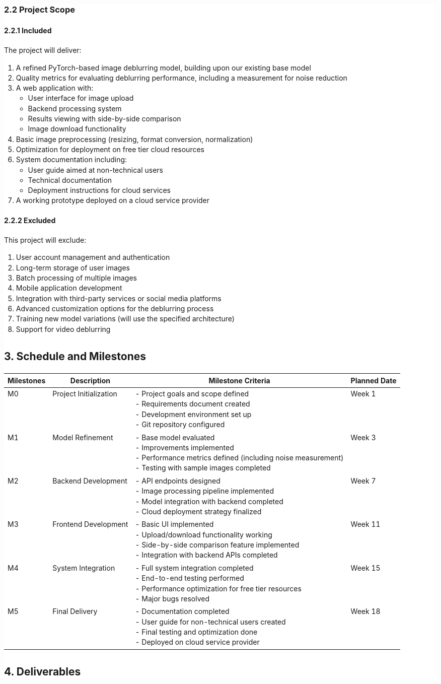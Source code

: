 ### 2.2 Project Scope

#### 2.2.1 Included

The project will deliver:

1. A refined PyTorch-based image deblurring model, building upon our existing base model
2. Quality metrics for evaluating deblurring performance, including a measurement for noise reduction
3. A web application with:
   - User interface for image upload
   - Backend processing system
   - Results viewing with side-by-side comparison
   - Image download functionality
4. Basic image preprocessing (resizing, format conversion, normalization)
5. Optimization for deployment on free tier cloud resources
6. System documentation including:
   - User guide aimed at non-technical users
   - Technical documentation
   - Deployment instructions for cloud services
7. A working prototype deployed on a cloud service provider

#### 2.2.2 Excluded

This project will exclude:

1. User account management and authentication
2. Long-term storage of user images
3. Batch processing of multiple images
4. Mobile application development
5. Integration with third-party services or social media platforms
6. Advanced customization options for the deblurring process
7. Training new model variations (will use the specified architecture)
8. Support for video deblurring

## 3. Schedule and Milestones

| Milestones | Description | Milestone Criteria | Planned Date |
|------------|-------------|-------------------|--------------|
| M0 | Project Initialization | - Project goals and scope defined<br>- Requirements document created<br>- Development environment set up<br>- Git repository configured | Week 1 |
| M1 | Model Refinement | - Base model evaluated<br>- Improvements implemented<br>- Performance metrics defined (including noise measurement)<br>- Testing with sample images completed | Week 3 |
| M2 | Backend Development | - API endpoints designed<br>- Image processing pipeline implemented<br>- Model integration with backend completed<br>- Cloud deployment strategy finalized | Week 7 |
| M3 | Frontend Development | - Basic UI implemented<br>- Upload/download functionality working<br>- Side-by-side comparison feature implemented<br>- Integration with backend APIs completed | Week 11 |
| M4 | System Integration | - Full system integration completed<br>- End-to-end testing performed<br>- Performance optimization for free tier resources<br>- Major bugs resolved | Week 15 |
| M5 | Final Delivery | - Documentation completed<br>- User guide for non-technical users created<br>- Final testing and optimization done<br>- Deployed on cloud service provider | Week 18 |

## 4. Deliverables
